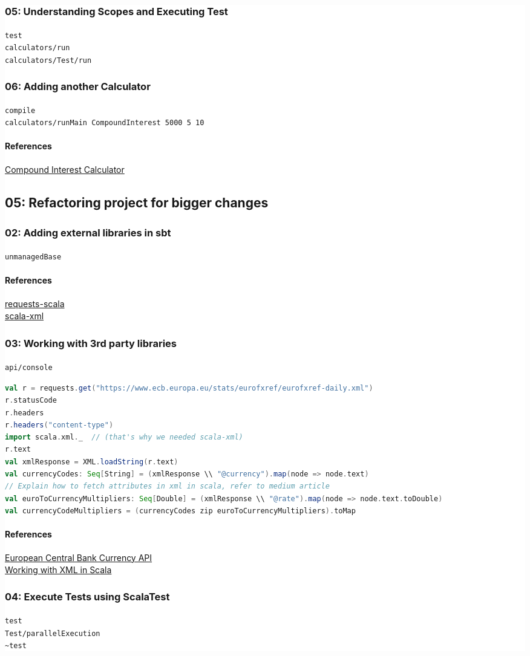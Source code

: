 ### 05: Understanding Scopes and Executing Test
```sbtshell
test
calculators/run
calculators/Test/run
```

### 06: Adding another Calculator
```sbtshell
compile
calculators/runMain CompoundInterest 5000 5 10
```

#### References
[Compound Interest Calculator](https://www.ajdesigner.com/phpinterest/interest_regular_deposits_p.php#ajscroll)  

## 05: Refactoring project for bigger changes
### 02: Adding external libraries in sbt
```sbtshell
unmanagedBase
```

#### References
[requests-scala](https://github.com/lihaoyi/requests-scala)  
[scala-xml](https://github.com/scala/scala-xml)  

### 03: Working with 3rd party libraries
```sbtshell
api/console
```

```scala
val r = requests.get("https://www.ecb.europa.eu/stats/eurofxref/eurofxref-daily.xml")
r.statusCode
r.headers
r.headers("content-type")
import scala.xml._  // (that's why we needed scala-xml)
r.text
val xmlResponse = XML.loadString(r.text)
val currencyCodes: Seq[String] = (xmlResponse \\ "@currency").map(node => node.text)
// Explain how to fetch attributes in xml in scala, refer to medium article
val euroToCurrencyMultipliers: Seq[Double] = (xmlResponse \\ "@rate").map(node => node.text.toDouble)
val currencyCodeMultipliers = (currencyCodes zip euroToCurrencyMultipliers).toMap
```

#### References
[European Central Bank Currency API](https://www.ecb.europa.eu/stats/eurofxref/eurofxref-daily.xml)  
[Working with XML in Scala](https://medium.com/@harittweets/working-with-xml-in-scala-bd6271a1e178)  

### 04: Execute Tests using ScalaTest
```sbtshell
test
Test/parallelExecution
~test
```
